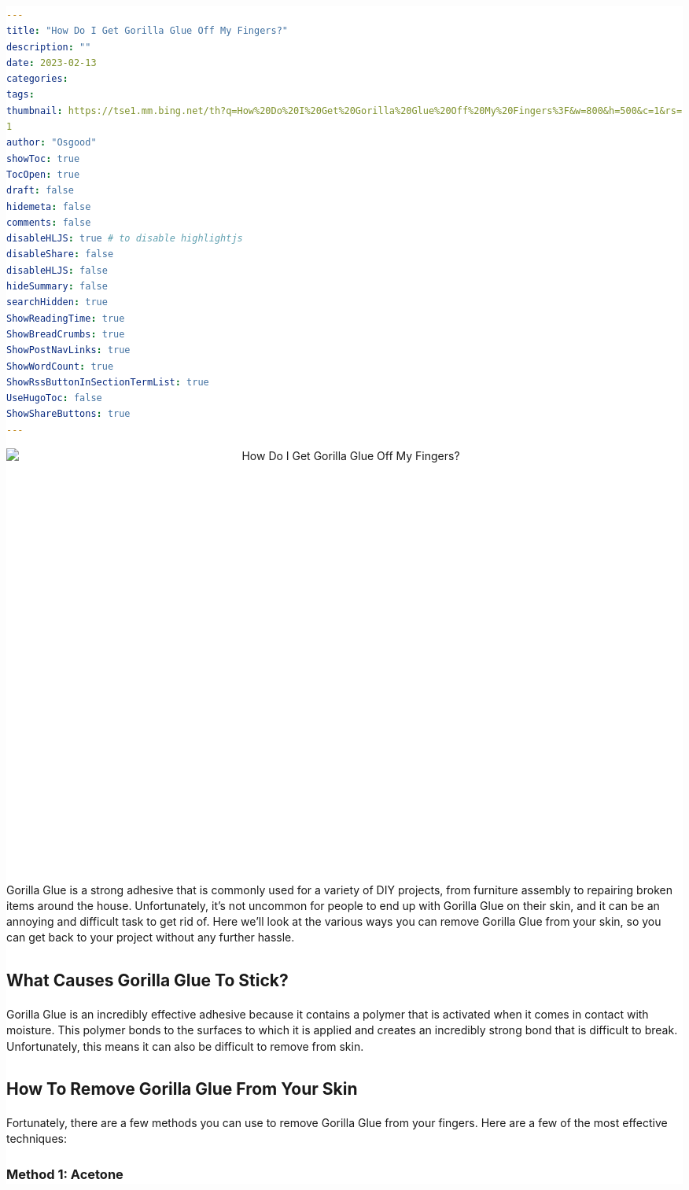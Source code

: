 ```yaml
---
title: "How Do I Get Gorilla Glue Off My Fingers?"
description: ""
date: 2023-02-13
categories: 
tags: 
thumbnail: https://tse1.mm.bing.net/th?q=How%20Do%20I%20Get%20Gorilla%20Glue%20Off%20My%20Fingers%3F&w=800&h=500&c=1&rs=1
author: "Osgood"
showToc: true
TocOpen: true
draft: false
hidemeta: false
comments: false
disableHLJS: true # to disable highlightjs
disableShare: false
disableHLJS: false
hideSummary: false
searchHidden: true
ShowReadingTime: true
ShowBreadCrumbs: true
ShowPostNavLinks: true
ShowWordCount: true
ShowRssButtonInSectionTermList: true
UseHugoToc: false
ShowShareButtons: true
---
```


<center>
	<img src="https://tse1.mm.bing.net/th?q=How%20Do%20I%20Get%20Gorilla%20Glue%20Off%20My%20Fingers%3F&w=800&h=500&c=1&rs=1" alt="How Do I Get Gorilla Glue Off My Fingers?" width="800" height="500" style="display: block; width: 100%; height: auto">
</center>

Gorilla Glue is a strong adhesive that is commonly used for a variety of DIY projects, from furniture assembly to repairing broken items around the house. Unfortunately, it’s not uncommon for people to end up with Gorilla Glue on their skin, and it can be an annoying and difficult task to get rid of. Here we’ll look at the various ways you can remove Gorilla Glue from your skin, so you can get back to your project without any further hassle. 

<h2>What Causes Gorilla Glue To Stick?</h2>

Gorilla Glue is an incredibly effective adhesive because it contains a polymer that is activated when it comes in contact with moisture. This polymer bonds to the surfaces to which it is applied and creates an incredibly strong bond that is difficult to break. Unfortunately, this means it can also be difficult to remove from skin. 

<h2>How To Remove Gorilla Glue From Your Skin</h2>

Fortunately, there are a few methods you can use to remove Gorilla Glue from your fingers. Here are a few of the most effective techniques: 

<h3>Method 1: Acetone</h3>
